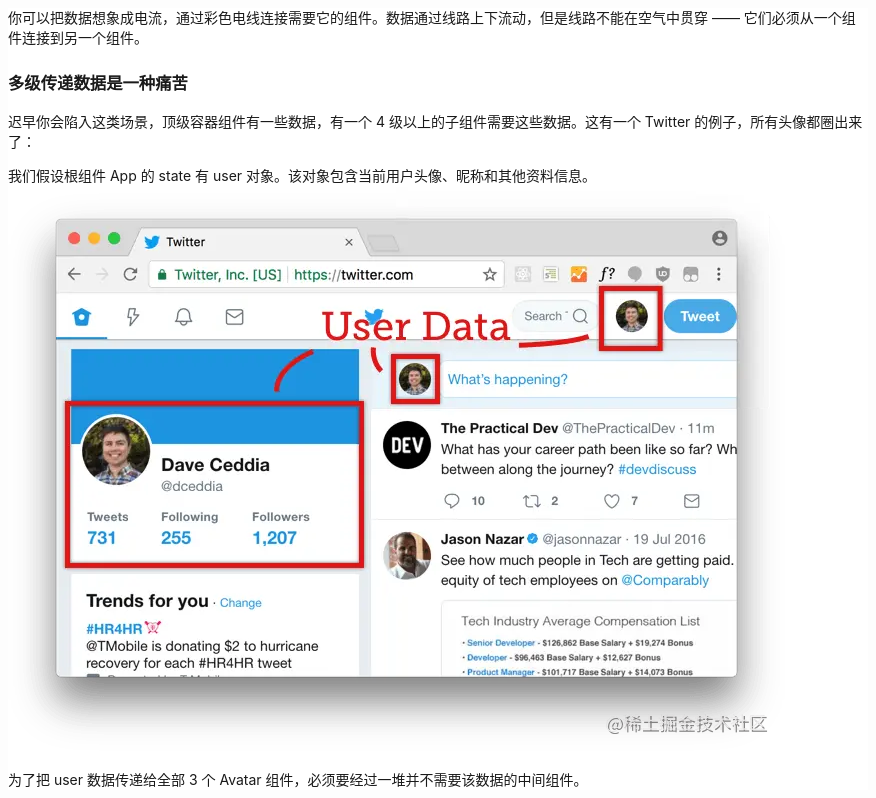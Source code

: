 你可以把数据想象成电流，通过彩色电线连接需要它的组件。数据通过线路上下流动，但是线路不能在空气中贯穿 —— 它们必须从一个组件连接到另一个组件。
### 多级传递数据是一种痛苦
迟早你会陷入这类场景，顶级容器组件有一些数据，有一个 4 级以上的子组件需要这些数据。这有一个 Twitter 的例子，所有头像都圈出来了：


我们假设根组件 App 的 state 有 user 对象。该对象包含当前用户头像、昵称和其他资料信息。
![alt redux03](../../../../docs/.vuepress/public/images/react_images/redux_04.webp)

为了把 user 数据传递给全部 3 个 Avatar 组件，必须要经过一堆并不需要该数据的中间组件。
